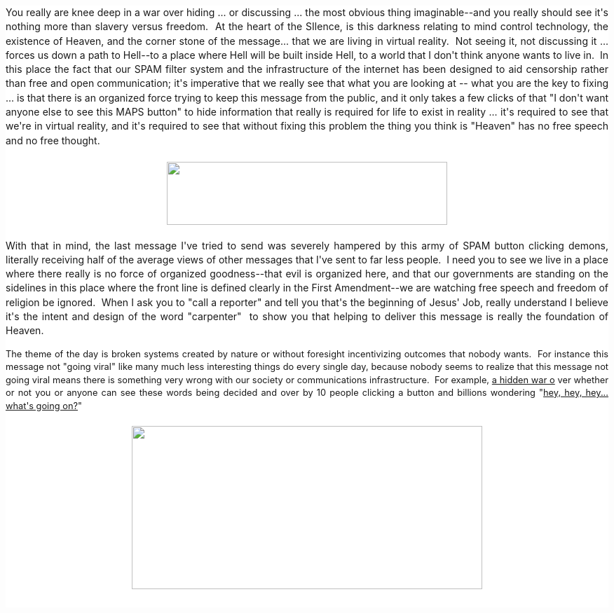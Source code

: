 <div style="text-align: justify;">You really are knee deep in a war over hiding ... or discussing ... the most obvious thing imaginable--and you really should see it&#39;s nothing more than slavery versus freedom.&nbsp; At the heart of the SIlence, is this darkness relating to mind control technology, the existence of Heaven, and the corner stone of the message... that we are living in virtual reality.&nbsp; Not seeing it, not discussing it ... forces us down a path to Hell--to a place where Hell will be built inside Hell, to a world that I don&#39;t think anyone wants to live in.&nbsp; In this place the fact that our SPAM filter system and the infrastructure of the internet has been designed to aid censorship rather than free and open communication; it&#39;s imperative that we really see that what you are looking at -- what you are the key to fixing ... is that there is an organized force trying to keep this message from the public, and it only takes a few clicks of that &quot;I don&#39;t want anyone else to see this MAPS button&quot; to hide information that really is required for life to exist in reality ... it&#39;s required to see that we&#39;re in virtual reality, and it&#39;s required to see that without fixing this problem the thing you think is &quot;Heaven&quot; has no free speech and no free thought.</div>
</div>
<div dir="ltr">&nbsp;</div>
<div dir="ltr">
<div style="text-align: center;"><a href="./ERANDSON.html"><img alt="" border="0" height="90" id="BLOGGER_PHOTO_ID_6535549056573402658" src="https://i.imgur.com/NYMwk9Q.png" width="400" /></a></div>
</div>
<div dir="ltr">
<div style="text-align: justify;">
<p>With that in mind, the last message I&#39;ve tried to send was severely hampered by this army of SPAM button clicking demons, literally receiving half of the average views of other messages that I&#39;ve sent to far less people.&nbsp; I need you to see we live in a place where there really is no force of organized goodness--that evil is organized here, and that our governments are standing on the sidelines in this place where the front line is defined clearly in the First Amendment--we are watching free speech and freedom of religion be ignored.&nbsp; When I ask you to &quot;call a reporter&quot; and tell you that&#39;s the beginning of Jesus&#39; Job, really understand I believe it&#39;s the intent and design of the word &quot;carpenter&quot;&nbsp; to show you that helping to deliver this message is really the foundation of Heaven.&nbsp;&nbsp;</p>
<div style="font-size: 12.8px; text-align: justify;">The theme of the day is broken systems created by nature or without foresight incentivizing outcomes that nobody wants.&nbsp; For instance this message not &quot;going viral&quot; like many much less interesting things do every single day, because nobody seems to realize that this message not going viral means there is something very wrong with our society or communications infrastructure.&nbsp; For example, <a href="./KANSAS.html">a hidden war o</a> ver whether or not you or anyone can see these words being decided and over by 10 people clicking a button and billions wondering &quot;<a href="https://www.youtube.com/watch?v=EyoutEHpPAU">hey, hey, hey... what&#39;s going on?</a>&quot;</div>
<div style="font-size: 12.8px; text-align: justify;">&nbsp;</div>
<div class="separator" style="clear: both; text-align: center;"><a href="./TION.html"><img data-original-height="269" data-original-width="580" src="https://i.imgur.com/RMXi0R5.png" style="border-width: 0px; border-style: solid; width: 500px; height: 233px;" /></a></div>
<div class="separator" style="clear: both; text-align: center;">&nbsp;</div>
</div>
</div>
<div dir="ltr">